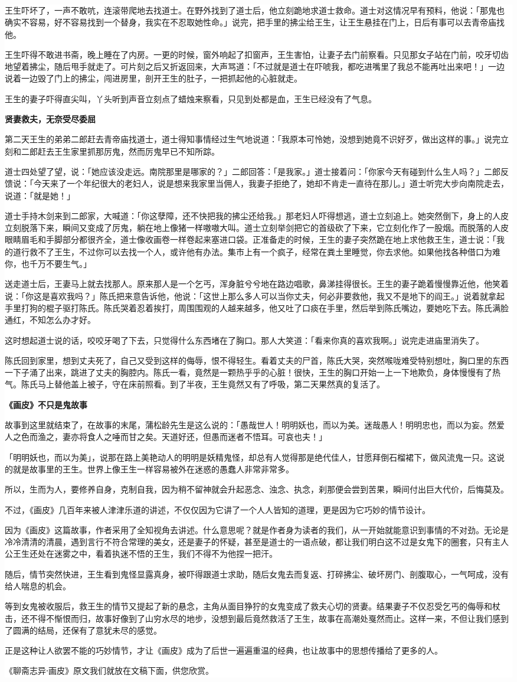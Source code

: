 
王生吓坏了，一声不敢吭，连滚带爬地去找道士。在野外找到了道士后，他立刻跪地求道士救命。道士对这情况早有预料，他说：「那鬼也确实不容易，好不容易找到一个替身，我实在不忍取她性命。」说完，把手里的拂尘给王生，让王生悬挂在门上，日后有事可以去青帝庙找他。


王生吓得不敢进书斋，晚上睡在了内房。一更的时候，窗外响起了扣窗声，王生害怕，让妻子去门前察看。只见那女子站在门前，咬牙切齿地望着拂尘，随后甩手就走了。可片刻之后又折返回来，大声骂道：「不过就是道士在吓唬我，都吃进嘴里了我总不能再吐出来吧！」一边说着一边毁了门上的拂尘，闯进房里，剖开王生的肚子，一把抓起他的心脏就走。


王生的妻子吓得直尖叫，丫头听到声音立刻点了蜡烛来察看，只见到处都是血，王生已经没有了气息。


**贤妻救夫，无奈受尽委屈**


第二天王生的弟弟二郎赶去青帝庙找道士，道士得知事情经过生气地说道：「我原本可怜她，没想到她竟不识好歹，做出这样的事。」说完立刻和二郎赶去王生家里抓那厉鬼，然而厉鬼早已不知所踪。


道士四处望了望，说：「她应该没走远。南院那里是哪家的？」二郎回答：「是我家。」道士接着问：「你家今天有碰到什么生人吗？」二郎反馈说：「今天来了一个年纪很大的老妇人，说是想来我家里当佣人，我妻子拒绝了，她却不肯走一直待在那儿。」道士听完大步向南院走去，说道：「就是她！」


道士手持木剑来到二郎家，大喊道：「你这孽障，还不快把我的拂尘还给我。」那老妇人吓得想逃，道士立刻追上。她突然倒下，身上的人皮立刻脱落下来，瞬间又变成了厉鬼，躺在地上像猪一样嗷嗷大叫。道士立刻举剑把它的首级砍了下来，它立刻化作了一股烟。而脱落的人皮眼睛眉毛和手脚部分都很齐全，道士像收画卷一样卷起来塞进口袋。正准备走的时候，王生的妻子突然跪在地上求他救王生，道士说：「我的道行救不了王生，不过你可以去找一个人，或许他有办法。集市上有一个疯子，经常在粪土里睡觉，你去求他。如果他找各种借口为难你，也千万不要生气。」


送走道士后，王妻马上就去找那人。原来那人是一个乞丐，浑身脏兮兮地在路边唱歌，鼻涕挂得很长。王生的妻子跪着慢慢靠近他，他笑着说：「你这是喜欢我吗？」陈氏把来意告诉他，他说：「这世上那么多人可以当你丈夫，何必非要救他，我又不是地下的阎王。」说着就拿起手里打狗的棍子驱打陈氏。陈氏哭着忍着挨打，周围围观的人越来越多，他又吐了口痰在手里，然后举到陈氏嘴边，要她吃下去。陈氏满脸通红，不知怎么办才好。


这时想起道士说的话，咬咬牙喝了下去，只觉得什么东西堵在了胸口。那人大笑道：「看来你真的喜欢我啊。」说完走进庙里消失了。


陈氏回到家里，想到丈夫死了，自己又受到这样的侮辱，恨不得轻生。看着丈夫的尸首，陈氏大哭，突然喉咙难受特别想吐，胸口里的东西一下子涌了出来，跳进了丈夫的胸腔内。陈氏一看，竟然是一颗热乎乎的心脏！很快，王生的胸口开始一上一下地欺负，身体慢慢有了热气。陈氏马上替他盖上被子，守在床前照看。到了半夜，王生竟然又有了呼吸，第二天果然真的复活了。


**《画皮》不只是鬼故事**


故事到这里就结束了，在故事的末尾，蒲松龄先生是这么说的：「愚哉世人！明明妖也，而以为美。迷哉愚人！明明忠也，而以为妄。然爱人之色而渔之，妻亦将食人之唾而甘之矣。天道好还，但愚而迷者不悟耳。可哀也夫！」


「明明妖也，而以为美」，说那在路上美艳动人的明明是妖精鬼怪，却总有人觉得那是绝代佳人，甘愿拜倒石榴裙下，做风流鬼一只。这说的就是故事里的王生。世界上像王生一样容易被外在迷惑的愚蠢人非常非常多。


所以，生而为人，要修养自身，克制自我，因为稍不留神就会升起恶念、浊念、执念，刹那便会尝到苦果，瞬间付出巨大代价，后悔莫及。


不过，《画皮》几百年来被人津津乐道的讲述，不仅仅因为它讲了一个人人皆知的道理，更是因为它巧妙的情节设计。


因为《画皮》这篇故事，作者采用了全知视角去讲述。什么意思呢？就是作者身为读者的我们，从一开始就能意识到事情的不对劲。无论是冷冷清清的清晨，遇到言行不符合常理的美女，还是妻子的怀疑，甚至是道士的一语点破，都让我们明白这不过是女鬼下的圈套，只有主人公王生还处在迷雾之中，看着执迷不悟的王生，我们不得不为他捏一把汗。


随后，情节突然快进，王生看到鬼怪显露真身，被吓得跟道士求助，随后女鬼去而复返、打碎拂尘、破坏房门、剖腹取心，一气呵成，没有给人喘息的机会。


等到女鬼被收服后，救王生的情节又提起了新的悬念，主角从面目狰狞的女鬼变成了救夫心切的贤妻。结果妻子不仅忍受乞丐的侮辱和杖击，还不得不惭恨而归，故事好像到了山穷水尽的地步，没想到最后竟然救活了王生，故事在高潮处戛然而止。这样一来，不但让我们感到了圆满的结局，还保有了意犹未尽的感觉。


正是这种让人欲罢不能的巧妙情节，才让《画皮》成为了后世一遍遍重温的经典，也让故事中的思想传播给了更多的人。


《聊斋志异·画皮》原文我们就放在文稿下面，供您欣赏。

